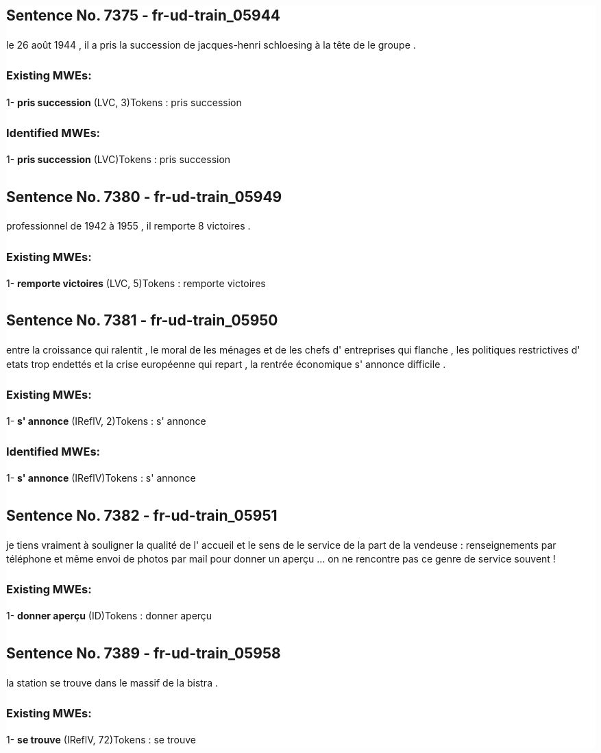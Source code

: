 ## Sentence No. 7375 - fr-ud-train_05944
le 26 août 1944 , il a pris la succession de jacques-henri schloesing à la tête de le groupe . 
### Existing MWEs: 
1- **pris succession** (LVC, 3)Tokens : 
pris
succession

### Identified MWEs: 
1- **pris succession** (LVC)Tokens : 
pris
succession

## Sentence No. 7380 - fr-ud-train_05949
professionnel de 1942 à 1955 , il remporte 8 victoires . 
### Existing MWEs: 
1- **remporte victoires** (LVC, 5)Tokens : 
remporte
victoires

## Sentence No. 7381 - fr-ud-train_05950
entre la croissance qui ralentit , le moral de les ménages et de les chefs d' entreprises qui flanche , les politiques restrictives d' etats trop endettés et la crise européenne qui repart , la rentrée économique s' annonce difficile . 
### Existing MWEs: 
1- **s' annonce** (IReflV, 2)Tokens : 
s'
annonce

### Identified MWEs: 
1- **s' annonce** (IReflV)Tokens : 
s'
annonce

## Sentence No. 7382 - fr-ud-train_05951
je tiens vraiment à souligner la qualité de l' accueil et le sens de le service de la part de la vendeuse : renseignements par téléphone et même envoi de photos par mail pour donner un aperçu ... on ne rencontre pas ce genre de service souvent ! 
### Existing MWEs: 
1- **donner aperçu** (ID)Tokens : 
donner
aperçu

## Sentence No. 7389 - fr-ud-train_05958
la station se trouve dans le massif de la bistra . 
### Existing MWEs: 
1- **se trouve** (IReflV, 72)Tokens : 
se
trouve
